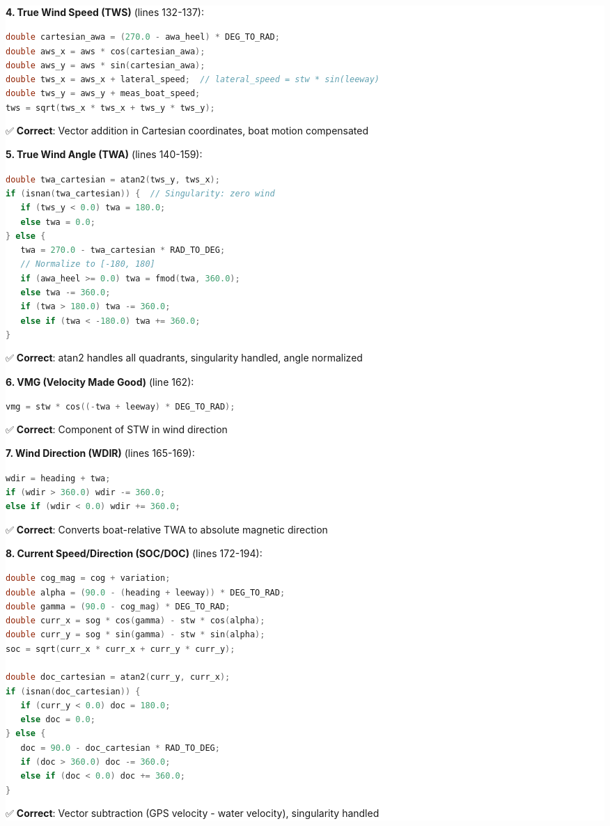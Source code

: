 **4. True Wind Speed (TWS)** (lines 132-137):
```cpp
double cartesian_awa = (270.0 - awa_heel) * DEG_TO_RAD;
double aws_x = aws * cos(cartesian_awa);
double aws_y = aws * sin(cartesian_awa);
double tws_x = aws_x + lateral_speed;  // lateral_speed = stw * sin(leeway)
double tws_y = aws_y + meas_boat_speed;
tws = sqrt(tws_x * tws_x + tws_y * tws_y);
```
✅ **Correct**: Vector addition in Cartesian coordinates, boat motion compensated

**5. True Wind Angle (TWA)** (lines 140-159):
```cpp
double twa_cartesian = atan2(tws_y, tws_x);
if (isnan(twa_cartesian)) {  // Singularity: zero wind
   if (tws_y < 0.0) twa = 180.0;
   else twa = 0.0;
} else {
   twa = 270.0 - twa_cartesian * RAD_TO_DEG;
   // Normalize to [-180, 180]
   if (awa_heel >= 0.0) twa = fmod(twa, 360.0);
   else twa -= 360.0;
   if (twa > 180.0) twa -= 360.0;
   else if (twa < -180.0) twa += 360.0;
}
```
✅ **Correct**: atan2 handles all quadrants, singularity handled, angle normalized

**6. VMG (Velocity Made Good)** (line 162):
```cpp
vmg = stw * cos((-twa + leeway) * DEG_TO_RAD);
```
✅ **Correct**: Component of STW in wind direction

**7. Wind Direction (WDIR)** (lines 165-169):
```cpp
wdir = heading + twa;
if (wdir > 360.0) wdir -= 360.0;
else if (wdir < 0.0) wdir += 360.0;
```
✅ **Correct**: Converts boat-relative TWA to absolute magnetic direction

**8. Current Speed/Direction (SOC/DOC)** (lines 172-194):
```cpp
double cog_mag = cog + variation;
double alpha = (90.0 - (heading + leeway)) * DEG_TO_RAD;
double gamma = (90.0 - cog_mag) * DEG_TO_RAD;
double curr_x = sog * cos(gamma) - stw * cos(alpha);
double curr_y = sog * sin(gamma) - stw * sin(alpha);
soc = sqrt(curr_x * curr_x + curr_y * curr_y);

double doc_cartesian = atan2(curr_y, curr_x);
if (isnan(doc_cartesian)) {
   if (curr_y < 0.0) doc = 180.0;
   else doc = 0.0;
} else {
   doc = 90.0 - doc_cartesian * RAD_TO_DEG;
   if (doc > 360.0) doc -= 360.0;
   else if (doc < 0.0) doc += 360.0;
}
```
✅ **Correct**: Vector subtraction (GPS velocity - water velocity), singularity handled
